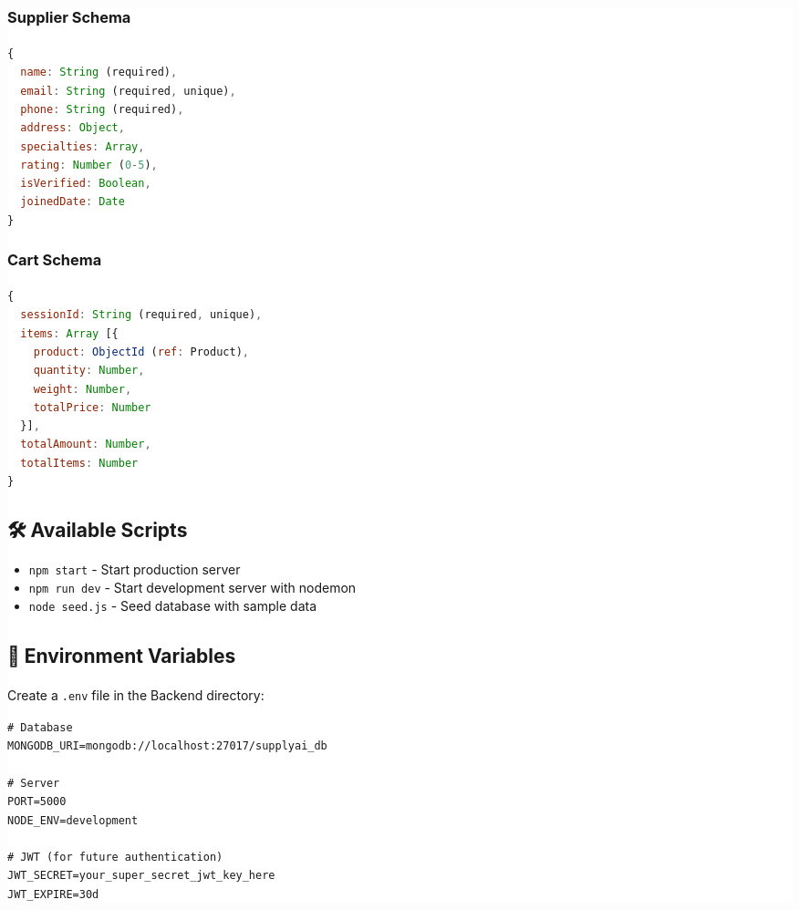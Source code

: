 ```javascript
```

### Supplier Schema

```javascript
{
  name: String (required),
  email: String (required, unique),
  phone: String (required),
  address: Object,
  specialties: Array,
  rating: Number (0-5),
  isVerified: Boolean,
  joinedDate: Date
}
```

### Cart Schema

```javascript
{
  sessionId: String (required, unique),
  items: Array [{
    product: ObjectId (ref: Product),
    quantity: Number,
    weight: Number,
    totalPrice: Number
  }],
  totalAmount: Number,
  totalItems: Number
}
```

## 🛠️ Available Scripts

- `npm start` - Start production server
- `npm run dev` - Start development server with nodemon
- `node seed.js` - Seed database with sample data

## 🔐 Environment Variables

Create a `.env` file in the Backend directory:

```env
# Database
MONGODB_URI=mongodb://localhost:27017/supplyai_db

# Server
PORT=5000
NODE_ENV=development

# JWT (for future authentication)
JWT_SECRET=your_super_secret_jwt_key_here
JWT_EXPIRE=30d
```
